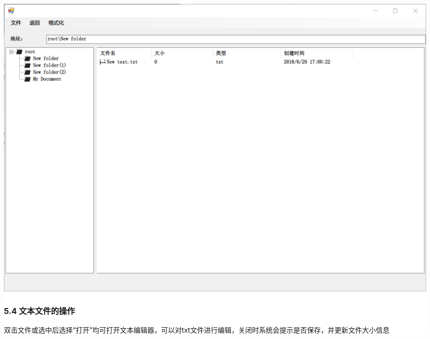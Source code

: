 ![](https://github.com/Dinghow/OS_Homework/raw/master/hw_3_file_system/img/3.png)

### 5.4 文本文件的操作

双击文件或选中后选择“打开”均可打开文本编辑器，可以对txt文件进行编辑，关闭时系统会提示是否保存，并更新文件大小信息
